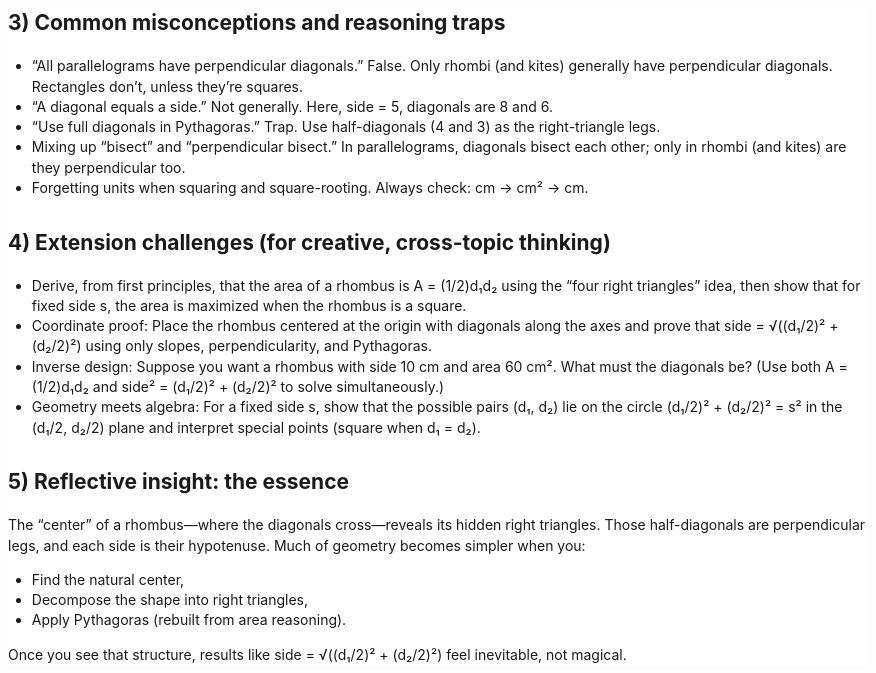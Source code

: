 ## 3) Common misconceptions and reasoning traps
- “All parallelograms have perpendicular diagonals.” False. Only rhombi (and kites) generally have perpendicular diagonals. Rectangles don’t, unless they’re squares.
- “A diagonal equals a side.” Not generally. Here, side = 5, diagonals are 8 and 6.
- “Use full diagonals in Pythagoras.” Trap. Use half-diagonals (4 and 3) as the right-triangle legs.
- Mixing up “bisect” and “perpendicular bisect.” In parallelograms, diagonals bisect each other; only in rhombi (and kites) are they perpendicular too.
- Forgetting units when squaring and square-rooting. Always check: cm → cm² → cm.

## 4) Extension challenges (for creative, cross-topic thinking)
- Derive, from first principles, that the area of a rhombus is A = (1/2)d₁d₂ using the “four right triangles” idea, then show that for fixed side s, the area is maximized when the rhombus is a square.
- Coordinate proof: Place the rhombus centered at the origin with diagonals along the axes and prove that side = √((d₁/2)² + (d₂/2)²) using only slopes, perpendicularity, and Pythagoras.
- Inverse design: Suppose you want a rhombus with side 10 cm and area 60 cm². What must the diagonals be? (Use both A = (1/2)d₁d₂ and side² = (d₁/2)² + (d₂/2)² to solve simultaneously.)
- Geometry meets algebra: For a fixed side s, show that the possible pairs (d₁, d₂) lie on the circle (d₁/2)² + (d₂/2)² = s² in the (d₁/2, d₂/2) plane and interpret special points (square when d₁ = d₂).

## 5) Reflective insight: the essence
The “center” of a rhombus—where the diagonals cross—reveals its hidden right triangles. Those half-diagonals are perpendicular legs, and each side is their hypotenuse. Much of geometry becomes simpler when you:
- Find the natural center,
- Decompose the shape into right triangles,
- Apply Pythagoras (rebuilt from area reasoning).

Once you see that structure, results like side = √((d₁/2)² + (d₂/2)²) feel inevitable, not magical.